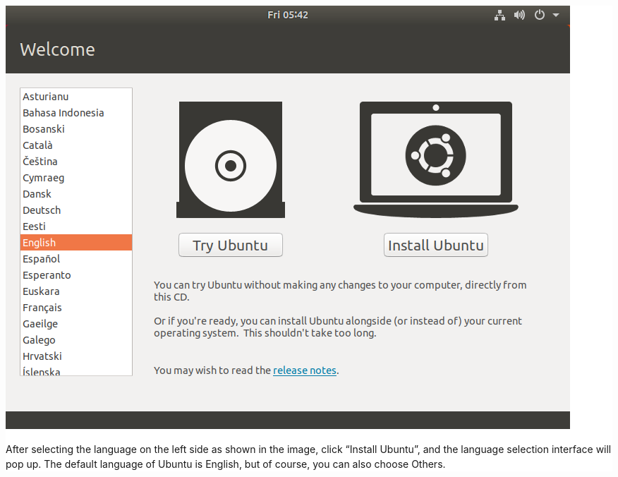 ![Image](./images/OKT507-C_Linux4_9_170_User_Compilation_Manual/1718937109231_b4f21e8f_5425_4ace_8ad4_d48196cecc35.png)

After selecting the language on the left side as shown in the image, click “Install Ubuntu”, and the language selection interface will pop up. The default language of Ubuntu is English, but of course, you can also choose Others.
